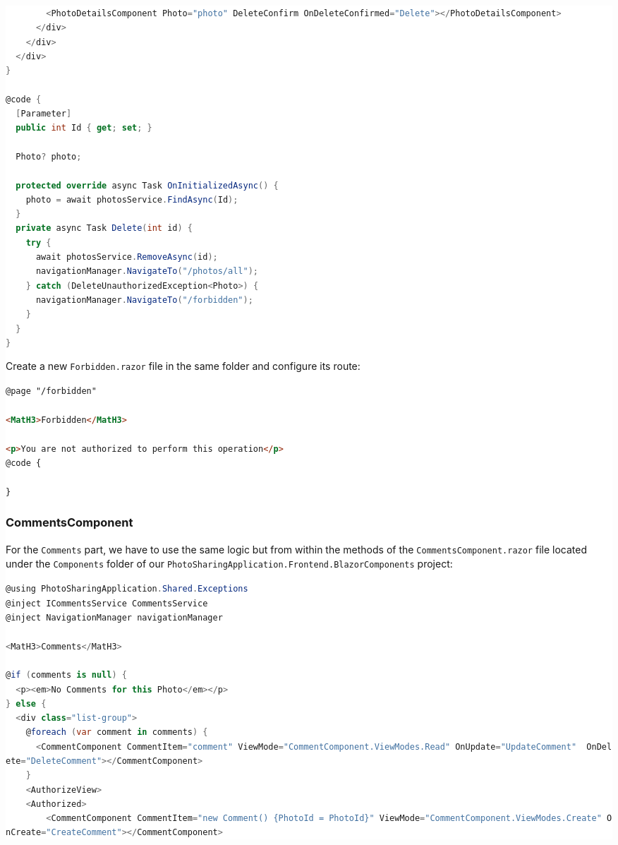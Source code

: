 ```cs
        <PhotoDetailsComponent Photo="photo" DeleteConfirm OnDeleteConfirmed="Delete"></PhotoDetailsComponent>
      </div>
    </div>
  </div>
}

@code {
  [Parameter]
  public int Id { get; set; }

  Photo? photo;

  protected override async Task OnInitializedAsync() {
    photo = await photosService.FindAsync(Id);
  }
  private async Task Delete(int id) {
    try {
      await photosService.RemoveAsync(id);
      navigationManager.NavigateTo("/photos/all");
    } catch (DeleteUnauthorizedException<Photo>) {
      navigationManager.NavigateTo("/forbidden");
    }
  }
}
```

Create a new `Forbidden.razor` file in the same folder and configure its route:

```html
@page "/forbidden"

<MatH3>Forbidden</MatH3>

<p>You are not authorized to perform this operation</p>
@code {

}
```

### CommentsComponent

For the `Comments` part, we have to use the same logic but from within the methods of the `CommentsComponent.razor` file located under the `Components` folder of our `PhotoSharingApplication.Frontend.BlazorComponents` project:

```cs
@using PhotoSharingApplication.Shared.Exceptions
@inject ICommentsService CommentsService
@inject NavigationManager navigationManager

<MatH3>Comments</MatH3>

@if (comments is null) {
  <p><em>No Comments for this Photo</em></p>
} else {
  <div class="list-group">
    @foreach (var comment in comments) {
      <CommentComponent CommentItem="comment" ViewMode="CommentComponent.ViewModes.Read" OnUpdate="UpdateComment"  OnDelete="DeleteComment"></CommentComponent>
    }
    <AuthorizeView>
    <Authorized>
        <CommentComponent CommentItem="new Comment() {PhotoId = PhotoId}" ViewMode="CommentComponent.ViewModes.Create" OnCreate="CreateComment"></CommentComponent>
```